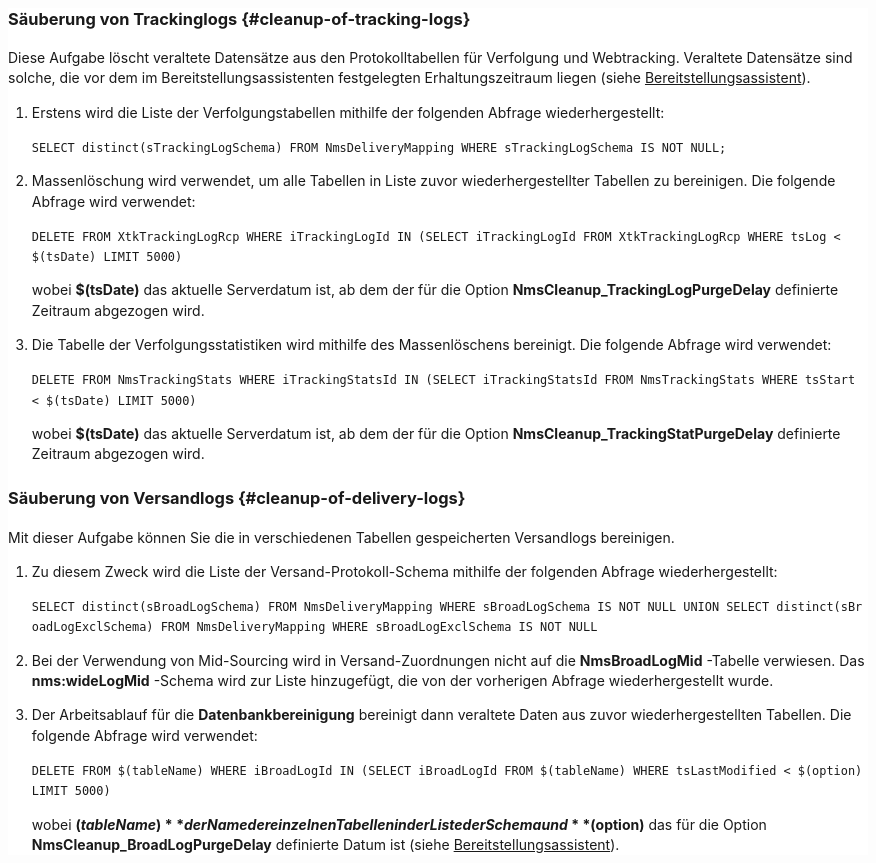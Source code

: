 ### Säuberung von Trackinglogs {#cleanup-of-tracking-logs}

Diese Aufgabe löscht veraltete Datensätze aus den Protokolltabellen für Verfolgung und Webtracking. Veraltete Datensätze sind solche, die vor dem im Bereitstellungsassistenten festgelegten Erhaltungszeitraum liegen (siehe [Bereitstellungsassistent](#deployment-wizard)).

1. Erstens wird die Liste der Verfolgungstabellen mithilfe der folgenden Abfrage wiederhergestellt:

   ```
   SELECT distinct(sTrackingLogSchema) FROM NmsDeliveryMapping WHERE sTrackingLogSchema IS NOT NULL;
   ```

1. Massenlöschung wird verwendet, um alle Tabellen in Liste zuvor wiederhergestellter Tabellen zu bereinigen. Die folgende Abfrage wird verwendet:

   ```
   DELETE FROM XtkTrackingLogRcp WHERE iTrackingLogId IN (SELECT iTrackingLogId FROM XtkTrackingLogRcp WHERE tsLog < $(tsDate) LIMIT 5000) 
   ```

   wobei **$(tsDate)** das aktuelle Serverdatum ist, ab dem der für die Option **NmsCleanup_TrackingLogPurgeDelay** definierte Zeitraum abgezogen wird.

1. Die Tabelle der Verfolgungsstatistiken wird mithilfe des Massenlöschens bereinigt. Die folgende Abfrage wird verwendet:

   ```
   DELETE FROM NmsTrackingStats WHERE iTrackingStatsId IN (SELECT iTrackingStatsId FROM NmsTrackingStats WHERE tsStart < $(tsDate) LIMIT 5000) 
   ```

   wobei **$(tsDate)** das aktuelle Serverdatum ist, ab dem der für die Option **NmsCleanup_TrackingStatPurgeDelay** definierte Zeitraum abgezogen wird.

### Säuberung von Versandlogs {#cleanup-of-delivery-logs}

Mit dieser Aufgabe können Sie die in verschiedenen Tabellen gespeicherten Versandlogs bereinigen.

1. Zu diesem Zweck wird die Liste der Versand-Protokoll-Schema mithilfe der folgenden Abfrage wiederhergestellt:

   ```
   SELECT distinct(sBroadLogSchema) FROM NmsDeliveryMapping WHERE sBroadLogSchema IS NOT NULL UNION SELECT distinct(sBroadLogExclSchema) FROM NmsDeliveryMapping WHERE sBroadLogExclSchema IS NOT NULL
   ```

1. Bei der Verwendung von Mid-Sourcing wird in Versand-Zuordnungen nicht auf die **NmsBroadLogMid** -Tabelle verwiesen. Das **nms:wideLogMid** -Schema wird zur Liste hinzugefügt, die von der vorherigen Abfrage wiederhergestellt wurde.
1. Der Arbeitsablauf für die **Datenbankbereinigung** bereinigt dann veraltete Daten aus zuvor wiederhergestellten Tabellen. Die folgende Abfrage wird verwendet:

   ```
   DELETE FROM $(tableName) WHERE iBroadLogId IN (SELECT iBroadLogId FROM $(tableName) WHERE tsLastModified < $(option) LIMIT 5000) 
   ```

   wobei **$(tableName)** der Name der einzelnen Tabellen in der Liste der Schema und **$(option)** das für die Option **NmsCleanup_BroadLogPurgeDelay** definierte Datum ist (siehe [Bereitstellungsassistent](#deployment-wizard)).
